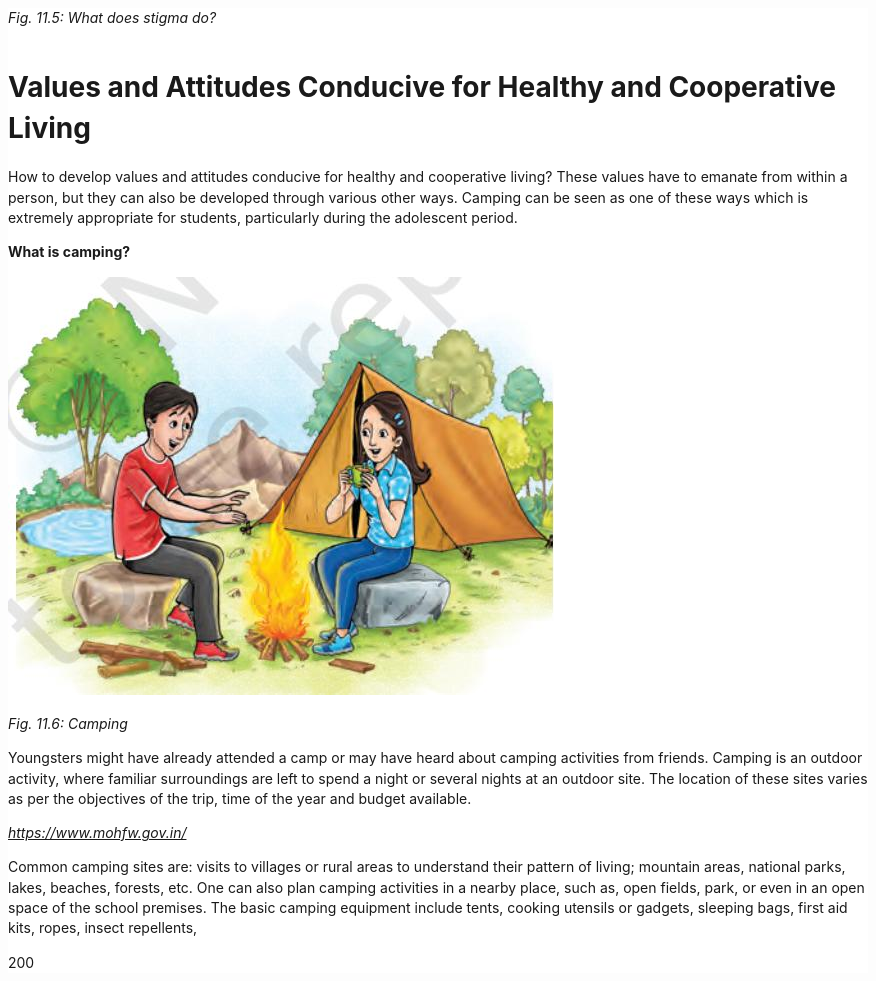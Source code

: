 *Fig. 11.5: What does stigma do?*

# **Values and Attitudes Conducive for Healthy and Cooperative Living**

How to develop values and attitudes conducive for healthy and cooperative living? These values have to emanate from within a person, but they can also be developed through various other ways. Camping can be seen as one of these ways which is extremely appropriate for students, particularly during the adolescent period.

**What is camping?**

![](_page_7_Picture_5.jpeg)

*Fig. 11.6: Camping*

Youngsters might have already attended a camp or may have heard about camping activities from friends. Camping is an outdoor activity, where familiar surroundings are left to spend a night or several nights at an outdoor site. The location of these sites varies as per the objectives of the trip, time of the year and budget available.

*https://www.mohfw.gov.in/*

Common camping sites are: visits to villages or rural areas to understand their pattern of living; mountain areas, national parks, lakes, beaches, forests, etc. One can also plan camping activities in a nearby place, such as, open fields, park, or even in an open space of the school premises. The basic camping equipment include tents, cooking utensils or gadgets, sleeping bags, first aid kits, ropes, insect repellents,

200
